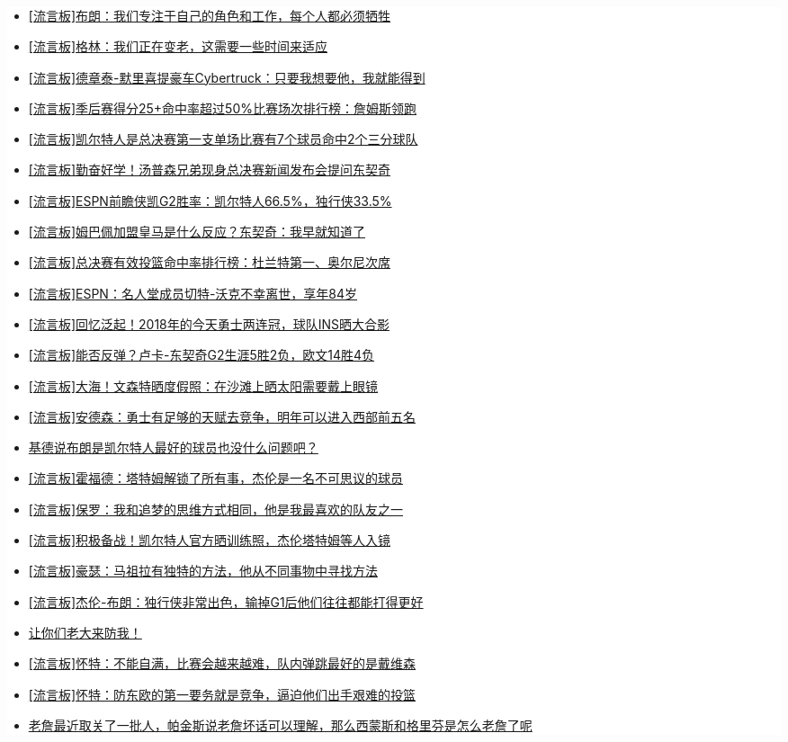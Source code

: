 + [[流言板]布朗：我们专注于自己的角色和工作，每个人都必须牺牲](https://bbs.hupu.com/626732476.html)

+ [[流言板]格林：我们正在变老，这需要一些时间来适应](https://bbs.hupu.com/626732303.html)

+ [[流言板]德章泰-默里喜提豪车Cybertruck：只要我想要他，我就能得到](https://bbs.hupu.com/626732748.html)

+ [[流言板]季后赛得分25+命中率超过50%比赛场次排行榜：詹姆斯领跑](https://bbs.hupu.com/626732809.html)

+ [[流言板]凯尔特人是总决赛第一支单场比赛有7个球员命中2个三分球队](https://bbs.hupu.com/626732583.html)

+ [[流言板]勤奋好学！汤普森兄弟现身总决赛新闻发布会提问东契奇](https://bbs.hupu.com/626732733.html)

+ [[流言板]ESPN前瞻侠凯G2胜率：凯尔特人66.5%，独行侠33.5%](https://bbs.hupu.com/626732693.html)

+ [[流言板]姆巴佩加盟皇马是什么反应？东契奇：我早就知道了](https://bbs.hupu.com/626732841.html)

+ [[流言板]总决赛有效投篮命中率排行榜：杜兰特第一、奥尔尼次席](https://bbs.hupu.com/626733048.html)

+ [[流言板]ESPN：名人堂成员切特-沃克不幸离世，享年84岁](https://bbs.hupu.com/626732884.html)

+ [[流言板]回忆泛起！2018年的今天勇士两连冠，球队INS晒大合影](https://bbs.hupu.com/626733002.html)

+ [[流言板]能否反弹？卢卡-东契奇G2生涯5胜2负，欧文14胜4负](https://bbs.hupu.com/626732753.html)

+ [[流言板]大海！文森特晒度假照：在沙滩上晒太阳需要戴上眼镜](https://bbs.hupu.com/626732804.html)

+ [[流言板]安德森：勇士有足够的天赋去竞争，明年可以进入西部前五名](https://bbs.hupu.com/626733498.html)

+ [基德说布朗是凯尔特人最好的球员也没什么问题吧？](https://bbs.hupu.com/626731976.html)

+ [[流言板]霍福德：塔特姆解锁了所有事，杰伦是一名不可思议的球员](https://bbs.hupu.com/626733077.html)

+ [[流言板]保罗：我和追梦的思维方式相同，他是我最喜欢的队友之一](https://bbs.hupu.com/626733439.html)

+ [[流言板]积极备战！凯尔特人官方晒训练照，杰伦塔特姆等人入镜](https://bbs.hupu.com/626732740.html)

+ [[流言板]豪瑟：马祖拉有独特的方法，他从不同事物中寻找方法](https://bbs.hupu.com/626732926.html)

+ [[流言板]杰伦-布朗：独行侠非常出色，输掉G1后他们往往都能打得更好](https://bbs.hupu.com/626732567.html)

+ [让你们老大来防我！](https://bbs.hupu.com/626732795.html)

+ [[流言板]怀特：不能自满，比赛会越来越难，队内弹跳最好的是戴维森](https://bbs.hupu.com/626732652.html)

+ [[流言板]怀特：防东欧的第一要务就是竞争，逼迫他们出手艰难的投篮](https://bbs.hupu.com/626733468.html)

+ [老詹最近取关了一批人，帕金斯说老詹坏话可以理解，那么西蒙斯和格里芬是怎么老詹了呢](https://bbs.hupu.com/626733432.html)

